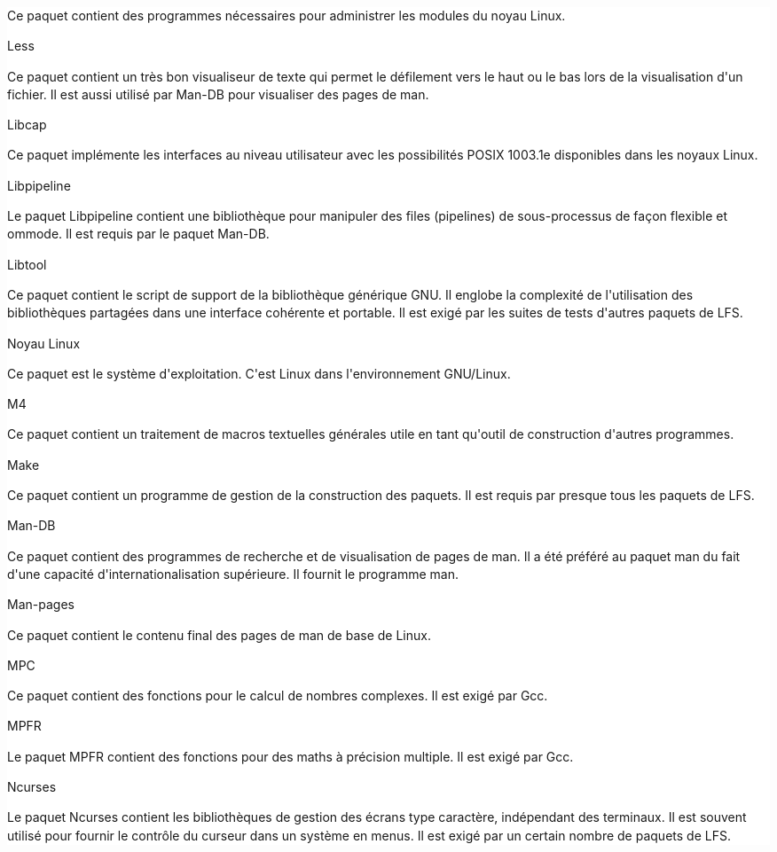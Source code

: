 Ce paquet contient des programmes nécessaires pour administrer les modules du noyau Linux.

Less

Ce paquet contient un très bon visualiseur de texte qui permet le défilement vers le haut ou le bas lors de la visualisation d'un fichier. Il est aussi utilisé par Man-DB pour visualiser des pages de man.

Libcap

Ce paquet implémente les interfaces au niveau utilisateur avec les possibilités POSIX 1003.1e disponibles dans les noyaux Linux.

Libpipeline

Le paquet Libpipeline contient une bibliothèque pour manipuler des files (pipelines) de sous-processus de façon flexible et ommode. Il est requis par le paquet Man-DB.

Libtool

Ce paquet contient le script de support de la bibliothèque générique GNU. Il englobe la complexité de l'utilisation des bibliothèques partagées dans une interface cohérente et portable. Il est exigé par les suites de tests d'autres paquets de LFS.

Noyau Linux

Ce paquet est le système d'exploitation. C'est Linux dans l'environnement GNU/Linux.

M4

Ce paquet contient un traitement de macros textuelles générales utile en tant qu'outil de construction d'autres programmes.

Make

Ce paquet contient un programme de gestion de la construction des paquets. Il est requis par presque tous les paquets de LFS.

Man-DB

Ce paquet contient des programmes de recherche et de visualisation de pages de man. Il a été préféré au paquet man du fait d'une capacité d'internationalisation supérieure. Il fournit le programme man.

Man-pages

Ce paquet contient le contenu final des pages de man de base de Linux.

MPC

Ce paquet contient des fonctions pour le calcul de nombres complexes. Il est exigé par Gcc.

MPFR

Le paquet MPFR contient des fonctions pour des maths à précision multiple. Il est exigé par Gcc.

Ncurses

Le paquet Ncurses contient les bibliothèques de gestion des écrans type caractère, indépendant des terminaux. Il est souvent utilisé pour fournir le contrôle du curseur dans un système en menus. Il est exigé par un certain nombre de paquets de LFS.
